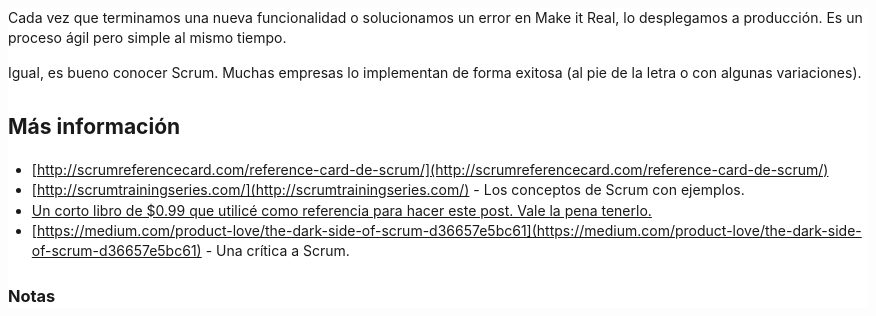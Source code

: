 Cada vez que terminamos una nueva funcionalidad o solucionamos un error en Make it Real, lo desplegamos a producción. Es un proceso ágil pero simple al mismo tiempo.

Igual, es bueno conocer Scrum. Muchas empresas lo implementan de forma exitosa (al pie de la letra o con algunas variaciones).


## Más información

* [http://scrumreferencecard.com/reference-card-de-scrum/](http://scrumreferencecard.com/reference-card-de-scrum/)
* [http://scrumtrainingseries.com/](http://scrumtrainingseries.com/) - Los conceptos de Scrum con ejemplos.
* [Un corto libro de $0.99 que utilicé como referencia para hacer este post. Vale la pena tenerlo.](http://www.amazon.com/Scrum-Breathtakingly-Brief-Agile-Introduction-ebook/dp/B007P5N8D4/ref=tmm_kin_swatch_0?_encoding=UTF8&qid=&sr=)
* [https://medium.com/product-love/the-dark-side-of-scrum-d36657e5bc61](https://medium.com/product-love/the-dark-side-of-scrum-d36657e5bc61) - Una crítica a Scrum.

### Notas

[^1]: No todo el mundo creía lo mismo. Ya existían varios proponentes de alguna forma de desarrollo ágil, pero la mayoría de proyectos seguían el modelo en cascada.

[^2]: Se reescribe el código para hacerlo más legible.

[^2]: Acá me refiero a un producto sin pruebas, con código mal escrito, difícil de entender y ningún tipo de documentación.

[^4]: La verdad es que he tenido la fortuna de construir, mejorar y mantener mis propios productos como es el caso de <a href="http://elibom.com/">elibom.com</a> y Make it Real.
